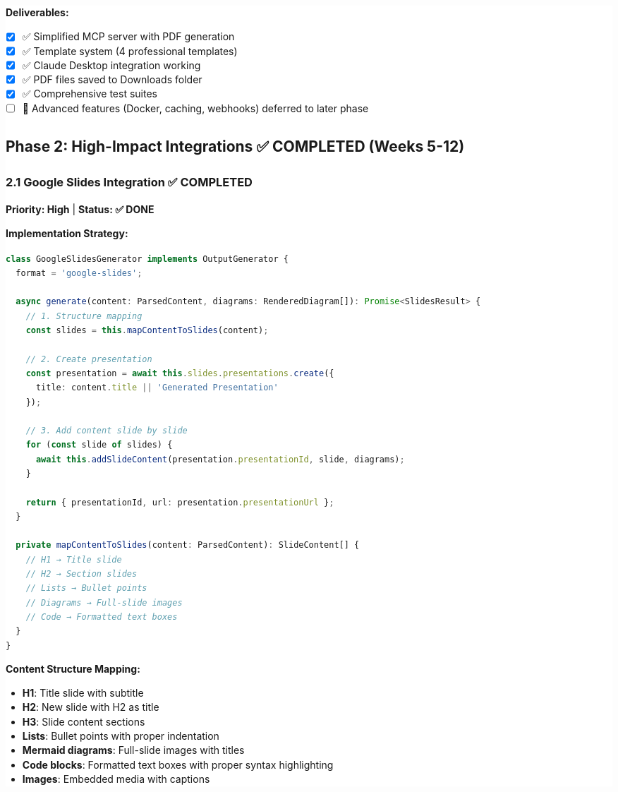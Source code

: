 **Deliverables:**
- [x] ✅ Simplified MCP server with PDF generation
- [x] ✅ Template system (4 professional templates)
- [x] ✅ Claude Desktop integration working
- [x] ✅ PDF files saved to Downloads folder
- [x] ✅ Comprehensive test suites
- [ ] 🔄 Advanced features (Docker, caching, webhooks) deferred to later phase

## Phase 2: High-Impact Integrations ✅ COMPLETED (Weeks 5-12)

### 2.1 Google Slides Integration ✅ COMPLETED
**Priority: High** | **Status: ✅ DONE**

**Implementation Strategy:**
```typescript
class GoogleSlidesGenerator implements OutputGenerator {
  format = 'google-slides';
  
  async generate(content: ParsedContent, diagrams: RenderedDiagram[]): Promise<SlidesResult> {
    // 1. Structure mapping
    const slides = this.mapContentToSlides(content);
    
    // 2. Create presentation
    const presentation = await this.slides.presentations.create({
      title: content.title || 'Generated Presentation'
    });
    
    // 3. Add content slide by slide
    for (const slide of slides) {
      await this.addSlideContent(presentation.presentationId, slide, diagrams);
    }
    
    return { presentationId, url: presentation.presentationUrl };
  }
  
  private mapContentToSlides(content: ParsedContent): SlideContent[] {
    // H1 → Title slide
    // H2 → Section slides  
    // Lists → Bullet points
    // Diagrams → Full-slide images
    // Code → Formatted text boxes
  }
}
```

**Content Structure Mapping:**
- **H1**: Title slide with subtitle
- **H2**: New slide with H2 as title
- **H3**: Slide content sections
- **Lists**: Bullet points with proper indentation
- **Mermaid diagrams**: Full-slide images with titles
- **Code blocks**: Formatted text boxes with proper syntax highlighting
- **Images**: Embedded media with captions
